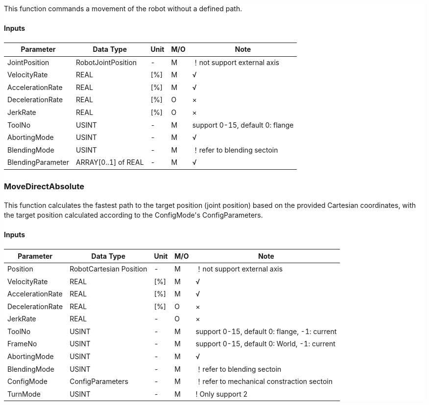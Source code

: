 This function commands a movement of the robot without a defined path. 

#### Inputs

| Parameter              | Data Type             | Unit | M/O  | Note                       |
| ----------------- | ------------------- | ---- | ---- | --------                  |
| JointPosition     | RobotJointPosition  | -    | M    | ！not support external axis             |
| VelocityRate      | REAL                | [%]  | M    | √                         |
| AccelerationRate  | REAL                | [%]  | M    | √                         |
| DecelerationRate  | REAL                | [%]  | O    | ×                         |
| JerkRate          | REAL                | [%]  | O    | ×                         |
| ToolNo            | USINT               | -    | M    | support 0-15, default 0: flange |
| AbortingMode      | USINT               | -    | M    | √                         |
| BlendingMode      | USINT               | -    | M    | ！refer to blending sectoin   |
| BlendingParameter | ARRAY[0..1] of REAL | -    | M    | √                         |


### MoveDirectAbsolute

This function calculates the fastest path to the target position (joint position) based on the provided Cartesian coordinates, with the target position calculated according to the ConfigMode's ConfigParameters.



#### Inputs

| Parameter             | Data Type                 | Unit | M/O  | Note                                    |
| ---------------- | ----------------------- | ---- | ---- | ---------------------------             |
| Position         | RobotCartesian Position | -    | M    | ！not support external axis                           |
| VelocityRate     | REAL                    | [%]  | M    | √                                       |
| AccelerationRate | REAL                    | [%]  | M    | √                                       |
| DecelerationRate | REAL                    | [%]  | O    | ×                                       |
| JerkRate         | REAL                    | -    | O    | ×                                       |
| ToolNo           | USINT                   | -    | M    | support 0-15, default 0: flange,  -1: current |
| FrameNo          | USINT                   | -    | M    | support 0-15, default 0: World, -1: current |
| AbortingMode     | USINT                   | -    | M    | √                                       |
| BlendingMode     | USINT                   | -    | M    | ！refer to blending sectoin                  |
| ConfigMode       | ConfigParameters        | -    | M    | ！refer to mechanical constraction sectoin                      |
| TurnMode         | USINT                   | -    | M    | ! Only support 2                                |
